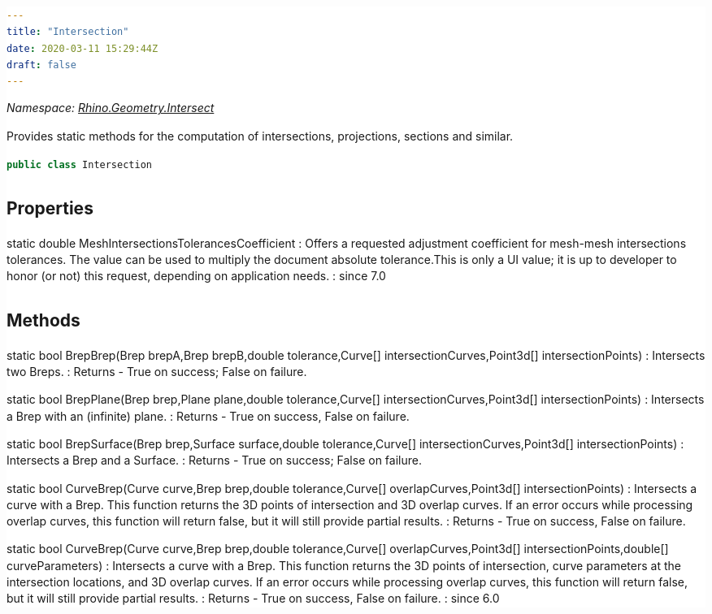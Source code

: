 ```yaml
---
title: "Intersection"
date: 2020-03-11 15:29:44Z
draft: false
---
```


*Namespace: [Rhino.Geometry.Intersect](../)*

Provides static methods for the computation of intersections, projections, sections and similar.
```cs
public class Intersection
```
## Properties

static double MeshIntersectionsTolerancesCoefficient
: Offers a requested adjustment coefficient for mesh-mesh intersections tolerances.
     The value can be used to multiply the document absolute tolerance.This is only a UI value; it is up to developer to honor (or not) this request, depending on application needs.
: since 7.0
## Methods

static bool BrepBrep(Brep brepA,Brep brepB,double tolerance,Curve[] intersectionCurves,Point3d[] intersectionPoints)
: Intersects two Breps.
: Returns - True on success; False on failure.

static bool BrepPlane(Brep brep,Plane plane,double tolerance,Curve[] intersectionCurves,Point3d[] intersectionPoints)
: Intersects a Brep with an (infinite) plane.
: Returns - True on success, False on failure.

static bool BrepSurface(Brep brep,Surface surface,double tolerance,Curve[] intersectionCurves,Point3d[] intersectionPoints)
: Intersects a Brep and a Surface.
: Returns - True on success; False on failure.

static bool CurveBrep(Curve curve,Brep brep,double tolerance,Curve[] overlapCurves,Point3d[] intersectionPoints)
: Intersects a curve with a Brep. This function returns the 3D points of intersection
     and 3D overlap curves. If an error occurs while processing overlap curves, this function 
     will return false, but it will still provide partial results.
: Returns - True on success, False on failure.

static bool CurveBrep(Curve curve,Brep brep,double tolerance,Curve[] overlapCurves,Point3d[] intersectionPoints,double[] curveParameters)
: Intersects a curve with a Brep. This function returns the 3D points of intersection, curve parameters at the intersection locations,
     and 3D overlap curves. If an error occurs while processing overlap curves, this function 
     will return false, but it will still provide partial results.
: Returns - True on success, False on failure.
: since 6.0

